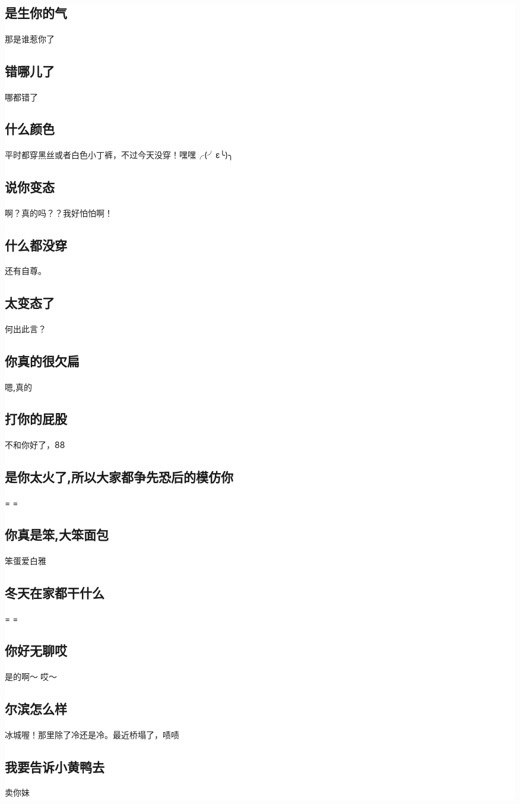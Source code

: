 ## 是生你的气
那是谁惹你了

## 错哪儿了
哪都错了

## 什么颜色
平时都穿黑丝或者白色小丁裤，不过今天没穿！嘿嘿╭(╯ε╰)╮

## 说你变态
啊？真的吗？？我好怕怕啊！

## 什么都没穿
还有自尊。

## 太变态了
何出此言？

## 你真的很欠扁
嗯,真的

## 打你的屁股
不和你好了，88

## 是你太火了,所以大家都争先恐后的模仿你
= =

## 你真是笨,大笨面包
笨蛋爱白雅

## 冬天在家都干什么
= =

## 你好无聊哎
是的啊～ 哎～

## 尔滨怎么样
冰城喔！那里除了冷还是冷。最近桥塌了，啧啧

## 我要告诉小黄鸭去
卖你妹

